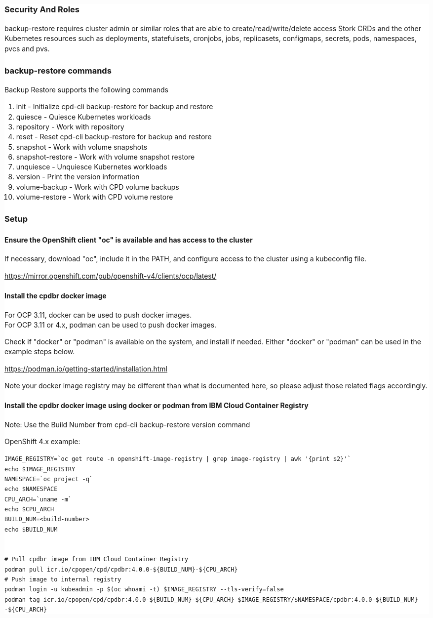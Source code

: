 ### Security And Roles
backup-restore requires cluster admin or similar roles that are able to create/read/write/delete access Stork CRDs and the
other Kubernetes resources such as deployments, statefulsets, cronjobs, jobs, replicasets, configmaps, secrets, pods, namespaces, 
pvcs and pvs.

### backup-restore commands
Backup Restore supports the following commands
1.  init                - Initialize cpd-cli backup-restore for backup and restore
1.  quiesce             - Quiesce Kubernetes workloads
1.  repository          - Work with repository
1.  reset               - Reset cpd-cli backup-restore for backup and restore
1.  snapshot            - Work with volume snapshots
1.  snapshot-restore    - Work with volume snapshot restore
1.  unquiesce           - Unquiesce Kubernetes workloads
1.  version             - Print the version information
1.  volume-backup       - Work with CPD volume backups
1.  volume-restore      - Work with CPD volume restore

### Setup

#### Ensure the OpenShift client "oc" is available and has access to the cluster

If necessary, download "oc", include it in the PATH, and configure access to the cluster using a kubeconfig file.

https://mirror.openshift.com/pub/openshift-v4/clients/ocp/latest/


#### Install the cpdbr docker image
For OCP 3.11, docker can be used to push docker images.<br>
For OCP 3.11 or 4.x, podman can be used to push docker images.

Check if "docker" or "podman" is available on the system, and install if needed. Either "docker" or "podman" can be used in the example steps below.

https://podman.io/getting-started/installation.html

Note your docker image registry may be different than what is documented here, so please adjust those related flags accordingly.

#### Install the cpdbr docker image using docker or podman from IBM Cloud Container Registry

Note: Use the Build Number from cpd-cli backup-restore version command
                 
OpenShift 4.x example:
```
IMAGE_REGISTRY=`oc get route -n openshift-image-registry | grep image-registry | awk '{print $2}'`
echo $IMAGE_REGISTRY
NAMESPACE=`oc project -q`
echo $NAMESPACE
CPU_ARCH=`uname -m`
echo $CPU_ARCH
BUILD_NUM=<build-number>
echo $BUILD_NUM


# Pull cpdbr image from IBM Cloud Container Registry
podman pull icr.io/cpopen/cpd/cpdbr:4.0.0-${BUILD_NUM}-${CPU_ARCH}
# Push image to internal registry
podman login -u kubeadmin -p $(oc whoami -t) $IMAGE_REGISTRY --tls-verify=false
podman tag icr.io/cpopen/cpd/cpdbr:4.0.0-${BUILD_NUM}-${CPU_ARCH} $IMAGE_REGISTRY/$NAMESPACE/cpdbr:4.0.0-${BUILD_NUM}-${CPU_ARCH}
```